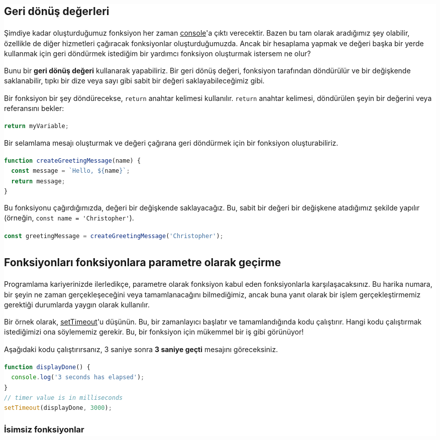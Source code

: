 ## Geri dönüş değerleri

Şimdiye kadar oluşturduğumuz fonksiyon her zaman [console](https://developer.mozilla.org/docs/Web/API/console)'a çıktı verecektir. Bazen bu tam olarak aradığımız şey olabilir, özellikle de diğer hizmetleri çağıracak fonksiyonlar oluşturduğumuzda. Ancak bir hesaplama yapmak ve değeri başka bir yerde kullanmak için geri döndürmek istediğim bir yardımcı fonksiyon oluşturmak istersem ne olur?

Bunu bir **geri dönüş değeri** kullanarak yapabiliriz. Bir geri dönüş değeri, fonksiyon tarafından döndürülür ve bir değişkende saklanabilir, tıpkı bir dize veya sayı gibi sabit bir değeri saklayabileceğimiz gibi.

Bir fonksiyon bir şey döndürecekse, `return` anahtar kelimesi kullanılır. `return` anahtar kelimesi, döndürülen şeyin bir değerini veya referansını bekler:

```javascript
return myVariable;
```  

Bir selamlama mesajı oluşturmak ve değeri çağırana geri döndürmek için bir fonksiyon oluşturabiliriz.

```javascript
function createGreetingMessage(name) {
  const message = `Hello, ${name}`;
  return message;
}
```

Bu fonksiyonu çağırdığımızda, değeri bir değişkende saklayacağız. Bu, sabit bir değeri bir değişkene atadığımız şekilde yapılır (örneğin, `const name = 'Christopher'`).

```javascript
const greetingMessage = createGreetingMessage('Christopher');
```

## Fonksiyonları fonksiyonlara parametre olarak geçirme

Programlama kariyerinizde ilerledikçe, parametre olarak fonksiyon kabul eden fonksiyonlarla karşılaşacaksınız. Bu harika numara, bir şeyin ne zaman gerçekleşeceğini veya tamamlanacağını bilmediğimiz, ancak buna yanıt olarak bir işlem gerçekleştirmemiz gerektiği durumlarda yaygın olarak kullanılır.

Bir örnek olarak, [setTimeout](https://developer.mozilla.org/docs/Web/API/WindowOrWorkerGlobalScope/setTimeout)'u düşünün. Bu, bir zamanlayıcı başlatır ve tamamlandığında kodu çalıştırır. Hangi kodu çalıştırmak istediğimizi ona söylememiz gerekir. Bu, bir fonksiyon için mükemmel bir iş gibi görünüyor!

Aşağıdaki kodu çalıştırırsanız, 3 saniye sonra **3 saniye geçti** mesajını göreceksiniz.

```javascript
function displayDone() {
  console.log('3 seconds has elapsed');
}
// timer value is in milliseconds
setTimeout(displayDone, 3000);
```

### İsimsiz fonksiyonlar
